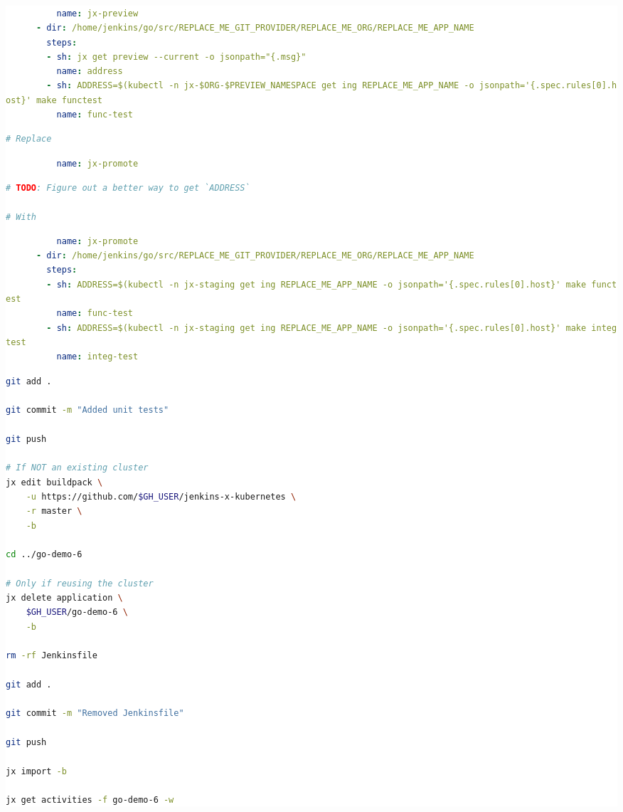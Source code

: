 ```yaml
          name: jx-preview
      - dir: /home/jenkins/go/src/REPLACE_ME_GIT_PROVIDER/REPLACE_ME_ORG/REPLACE_ME_APP_NAME
        steps:
        - sh: jx get preview --current -o jsonpath="{.msg}"
          name: address
        - sh: ADDRESS=$(kubectl -n jx-$ORG-$PREVIEW_NAMESPACE get ing REPLACE_ME_APP_NAME -o jsonpath='{.spec.rules[0].host}' make functest
          name: func-test
```

```bash
# Replace
```

```yaml
          name: jx-promote
```

```bash
# TODO: Figure out a better way to get `ADDRESS`

# With
```

```yaml
          name: jx-promote
      - dir: /home/jenkins/go/src/REPLACE_ME_GIT_PROVIDER/REPLACE_ME_ORG/REPLACE_ME_APP_NAME
        steps:
        - sh: ADDRESS=$(kubectl -n jx-staging get ing REPLACE_ME_APP_NAME -o jsonpath='{.spec.rules[0].host}' make functest
          name: func-test
        - sh: ADDRESS=$(kubectl -n jx-staging get ing REPLACE_ME_APP_NAME -o jsonpath='{.spec.rules[0].host}' make integtest
          name: integ-test
```

```bash
git add .

git commit -m "Added unit tests"

git push

# If NOT an existing cluster
jx edit buildpack \
    -u https://github.com/$GH_USER/jenkins-x-kubernetes \
    -r master \
    -b

cd ../go-demo-6

# Only if reusing the cluster
jx delete application \
    $GH_USER/go-demo-6 \
    -b

rm -rf Jenkinsfile

git add .

git commit -m "Removed Jenkinsfile"

git push

jx import -b

jx get activities -f go-demo-6 -w
```